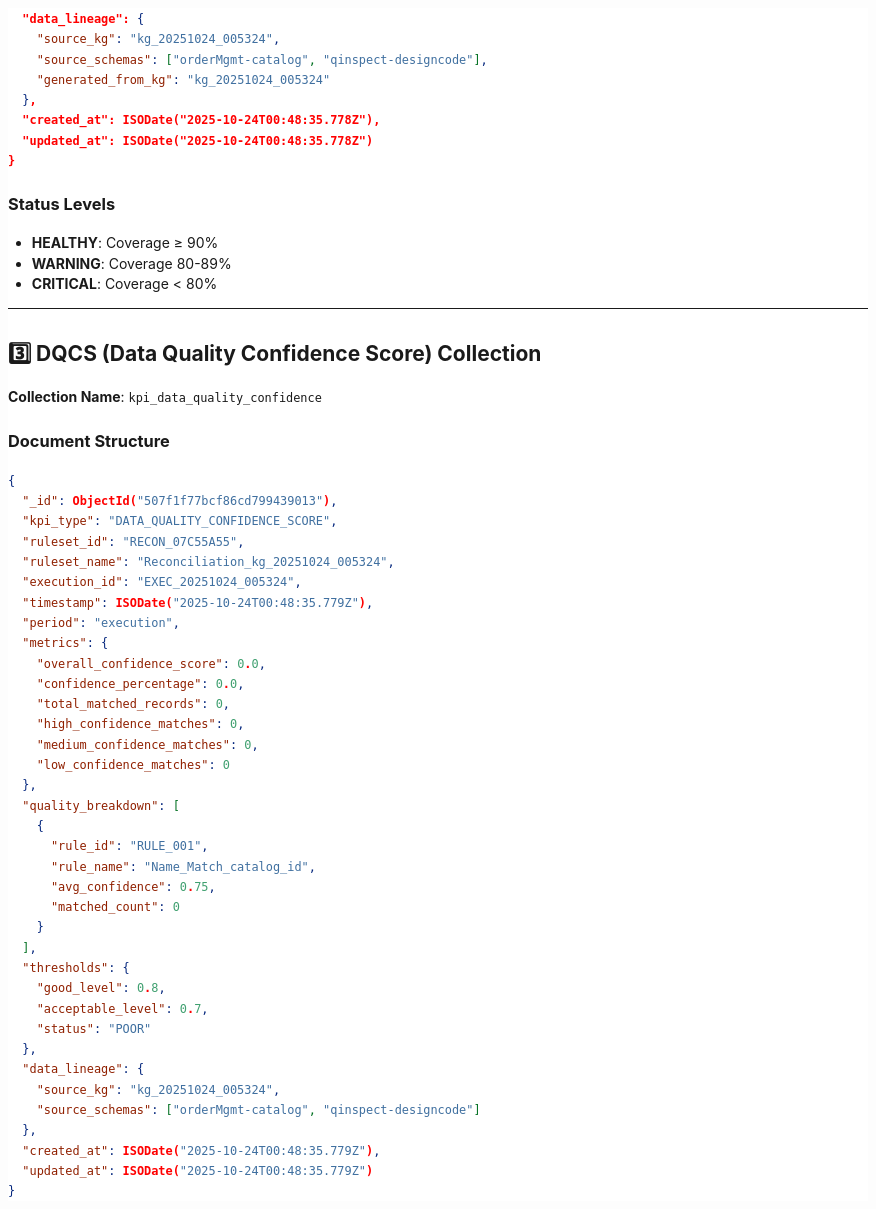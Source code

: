 ```json
  "data_lineage": {
    "source_kg": "kg_20251024_005324",
    "source_schemas": ["orderMgmt-catalog", "qinspect-designcode"],
    "generated_from_kg": "kg_20251024_005324"
  },
  "created_at": ISODate("2025-10-24T00:48:35.778Z"),
  "updated_at": ISODate("2025-10-24T00:48:35.778Z")
}
```

### Status Levels

- **HEALTHY**: Coverage ≥ 90%
- **WARNING**: Coverage 80-89%
- **CRITICAL**: Coverage < 80%

---

## 3️⃣ DQCS (Data Quality Confidence Score) Collection

**Collection Name**: `kpi_data_quality_confidence`

### Document Structure

```json
{
  "_id": ObjectId("507f1f77bcf86cd799439013"),
  "kpi_type": "DATA_QUALITY_CONFIDENCE_SCORE",
  "ruleset_id": "RECON_07C55A55",
  "ruleset_name": "Reconciliation_kg_20251024_005324",
  "execution_id": "EXEC_20251024_005324",
  "timestamp": ISODate("2025-10-24T00:48:35.779Z"),
  "period": "execution",
  "metrics": {
    "overall_confidence_score": 0.0,
    "confidence_percentage": 0.0,
    "total_matched_records": 0,
    "high_confidence_matches": 0,
    "medium_confidence_matches": 0,
    "low_confidence_matches": 0
  },
  "quality_breakdown": [
    {
      "rule_id": "RULE_001",
      "rule_name": "Name_Match_catalog_id",
      "avg_confidence": 0.75,
      "matched_count": 0
    }
  ],
  "thresholds": {
    "good_level": 0.8,
    "acceptable_level": 0.7,
    "status": "POOR"
  },
  "data_lineage": {
    "source_kg": "kg_20251024_005324",
    "source_schemas": ["orderMgmt-catalog", "qinspect-designcode"]
  },
  "created_at": ISODate("2025-10-24T00:48:35.779Z"),
  "updated_at": ISODate("2025-10-24T00:48:35.779Z")
}
```
